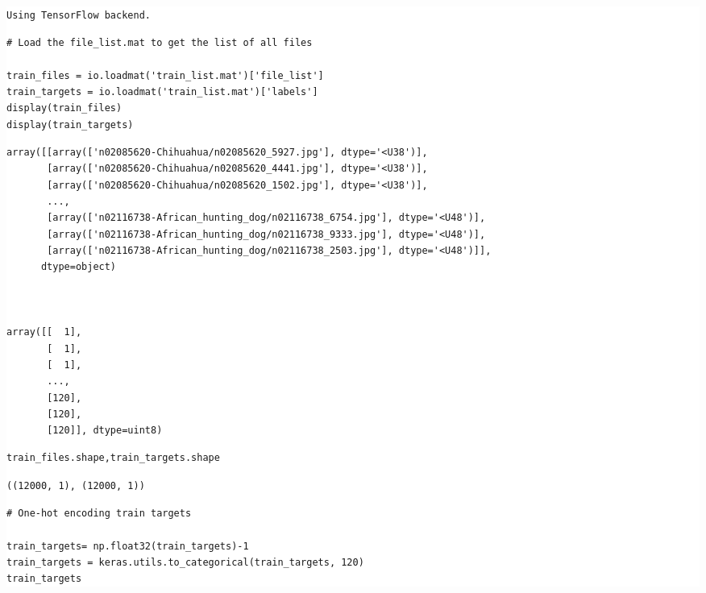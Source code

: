 
    Using TensorFlow backend.




```
# Load the file_list.mat to get the list of all files

train_files = io.loadmat('train_list.mat')['file_list']
train_targets = io.loadmat('train_list.mat')['labels']
display(train_files)
display(train_targets)

```



    array([[array(['n02085620-Chihuahua/n02085620_5927.jpg'], dtype='<U38')],
           [array(['n02085620-Chihuahua/n02085620_4441.jpg'], dtype='<U38')],
           [array(['n02085620-Chihuahua/n02085620_1502.jpg'], dtype='<U38')],
           ...,
           [array(['n02116738-African_hunting_dog/n02116738_6754.jpg'], dtype='<U48')],
           [array(['n02116738-African_hunting_dog/n02116738_9333.jpg'], dtype='<U48')],
           [array(['n02116738-African_hunting_dog/n02116738_2503.jpg'], dtype='<U48')]],
          dtype=object)



    array([[  1],
           [  1],
           [  1],
           ...,
           [120],
           [120],
           [120]], dtype=uint8)




```
train_files.shape,train_targets.shape
```





    ((12000, 1), (12000, 1))





```
# One-hot encoding train targets

train_targets= np.float32(train_targets)-1
train_targets = keras.utils.to_categorical(train_targets, 120)
train_targets
```



